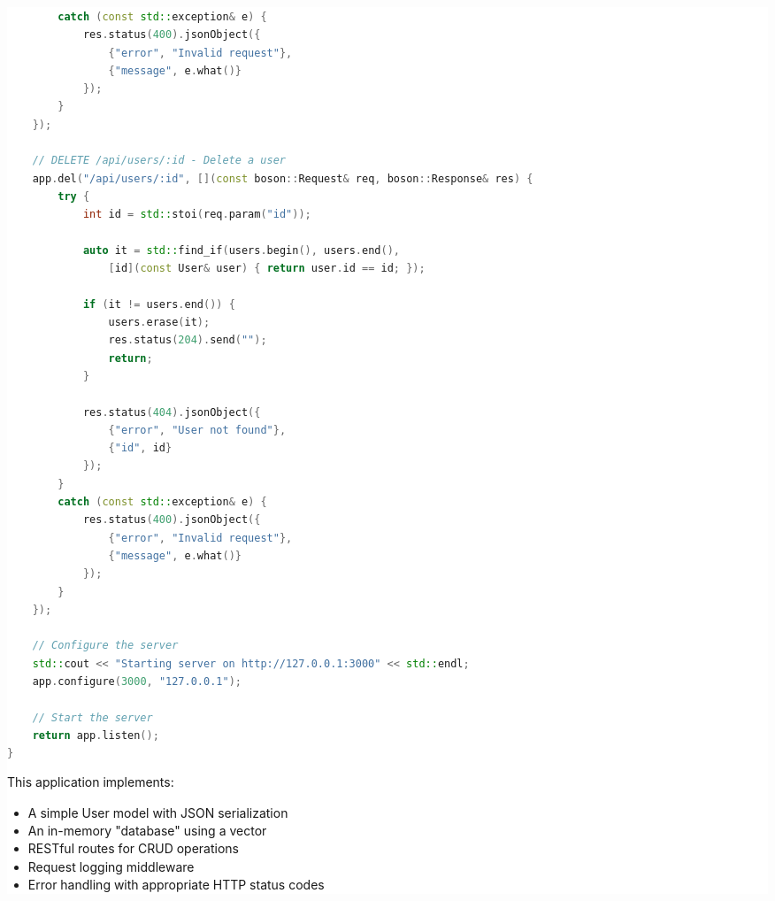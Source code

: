 ```cpp
        catch (const std::exception& e) {
            res.status(400).jsonObject({
                {"error", "Invalid request"},
                {"message", e.what()}
            });
        }
    });
    
    // DELETE /api/users/:id - Delete a user
    app.del("/api/users/:id", [](const boson::Request& req, boson::Response& res) {
        try {
            int id = std::stoi(req.param("id"));
            
            auto it = std::find_if(users.begin(), users.end(), 
                [id](const User& user) { return user.id == id; });
            
            if (it != users.end()) {
                users.erase(it);
                res.status(204).send("");
                return;
            }
            
            res.status(404).jsonObject({
                {"error", "User not found"},
                {"id", id}
            });
        }
        catch (const std::exception& e) {
            res.status(400).jsonObject({
                {"error", "Invalid request"},
                {"message", e.what()}
            });
        }
    });
    
    // Configure the server
    std::cout << "Starting server on http://127.0.0.1:3000" << std::endl;
    app.configure(3000, "127.0.0.1");
    
    // Start the server
    return app.listen();
}
```

This application implements:
- A simple User model with JSON serialization
- An in-memory "database" using a vector
- RESTful routes for CRUD operations
- Request logging middleware
- Error handling with appropriate HTTP status codes

